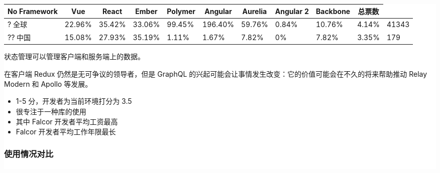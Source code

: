 <table>
<thead>
<tr>

<th>No Framework</th>
<th>Vue</th>
<th>React</th>
<th>Ember</th>
<th>Polymer</th>
<th>Angular</th>
<th>Aurelia</th>
<th>Angular 2</th>
<th>Backbone</th>
<th>总票数</th>
</tr>
</thead>
<tbody>
<tr>
<td>? 全球</td>
<td>22.96%</td>
<td>35.42%</td>
<td>33.06%</td>
<td>99.45%</td>
<td>196.40%</td>
<td>59.76%</td>
<td>0.84%</td>
<td>10.76%</td>
<td>4.14%</td>
<td>41343</td>
</tr>
<tr>
<td>?? 中国</td>
<td>15.08%</td>
<td>27.93%</td>
<td>35.19%</td>
<td>1.11%</td>
<td>1.67%</td>
<td>7.82%</td>
<td>0%</td>
<td>7.82%</td>
<td>3.35%</td>
<td>179</td>
</tr>
</tbody>
</table>

<p>状态管理可以管理客户端和服务端上的数据。</p>
<p>在客户端 Redux 仍然是无可争议的领导者，但是 GraphQL 的兴起可能会让事情发生改变：它的价值可能会在不久的将来帮助推动 Relay Modern 和 Apollo 等发展。</p>
<ul>
<li>1-5 分，开发者为当前环境打分为 3.5</li><li>很专注于一种库的使用</li><li>其中 Falcor 开发者平均工资最高</li><li>Falcor 开发者平均工作年限最长</li></ul>
<h3 id="toc_h3_8">使用情况对比</h3>
<table>
<thead>
<tr>
